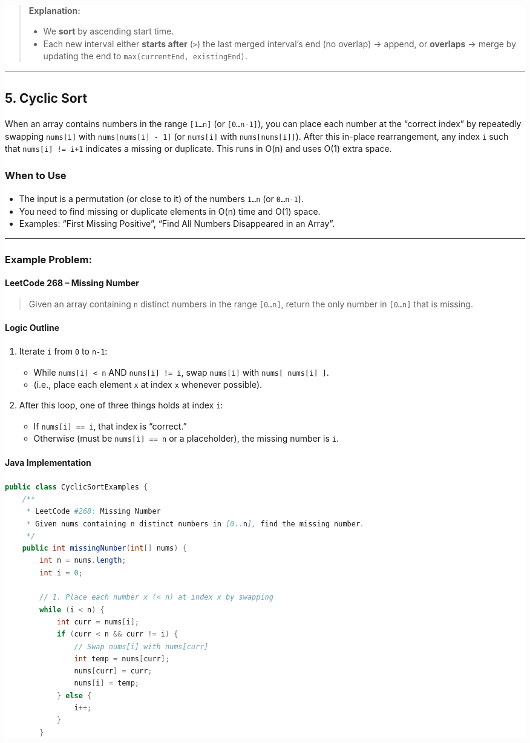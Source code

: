 > **Explanation:**
>
> * We **sort** by ascending start time.
> * Each new interval either **starts after** (`>`) the last merged interval’s end (no overlap) → append,
>   or **overlaps** → merge by updating the end to `max(currentEnd, existingEnd)`.

---

## 5. Cyclic Sort

When an array contains numbers in the range `[1…n]` (or `[0…n-1]`), you can place each number at the “correct index” by repeatedly swapping `nums[i]` with `nums[nums[i] - 1]` (or `nums[i]` with `nums[nums[i]]`). After this in-place rearrangement, any index `i` such that `nums[i] != i+1` indicates a missing or duplicate. This runs in O(n) and uses O(1) extra space.

### When to Use

* The input is a permutation (or close to it) of the numbers `1…n` (or `0…n-1`).
* You need to find missing or duplicate elements in O(n) time and O(1) space.
* Examples: “First Missing Positive”, “Find All Numbers Disappeared in an Array”.

---

### Example Problem:

**LeetCode 268 – Missing Number**

> Given an array containing `n` distinct numbers in the range `[0…n]`, return the only number in `[0…n]` that is missing.

#### Logic Outline

1. Iterate `i` from `0` to `n-1`:

   * While `nums[i] < n` AND `nums[i] != i`, swap `nums[i]` with `nums[ nums[i] ]`.
   * (i.e., place each element `x` at index `x` whenever possible).
2. After this loop, one of three things holds at index `i`:

   * If `nums[i] == i`, that index is “correct.”
   * Otherwise (must be `nums[i] == n` or a placeholder), the missing number is `i`.

#### Java Implementation

```java
public class CyclicSortExamples {
    /**
     * LeetCode #268: Missing Number
     * Given nums containing n distinct numbers in [0..n], find the missing number.
     */
    public int missingNumber(int[] nums) {
        int n = nums.length;
        int i = 0;

        // 1. Place each number x (< n) at index x by swapping
        while (i < n) {
            int curr = nums[i];
            if (curr < n && curr != i) {
                // Swap nums[i] with nums[curr]
                int temp = nums[curr];
                nums[curr] = curr;
                nums[i] = temp;
            } else {
                i++;
            }
        }

```